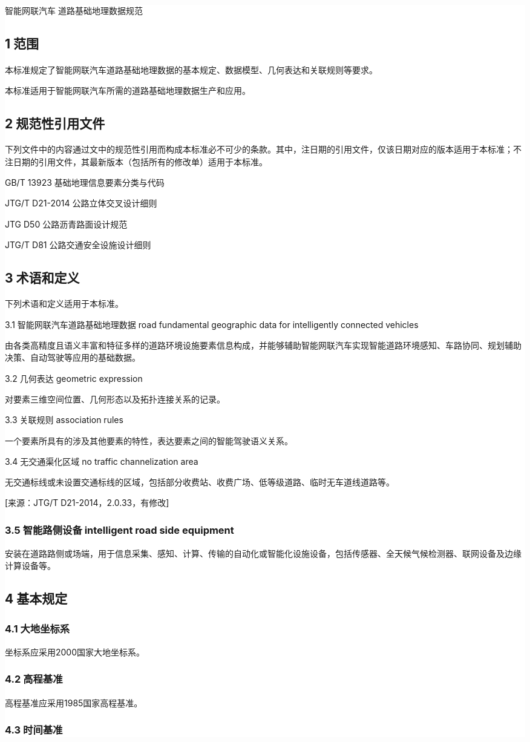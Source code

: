 智能网联汽车 道路基础地理数据规范

## 1 范围

本标准规定了智能网联汽车道路基础地理数据的基本规定、数据模型、几何表达和关联规则等要求。

本标准适用于智能网联汽车所需的道路基础地理数据生产和应用。 

## 2 规范性引用文件

下列文件中的内容通过文中的规范性引用而构成本标准必不可少的条款。其中，注日期的引用文件，仅该日期对应的版本适用于本标准；不注日期的引用文件，其最新版本（包括所有的修改单）适用于本标准。

GB/T 13923 基础地理信息要素分类与代码

JTG/T D21-2014 公路立体交叉设计细则

JTG D50 公路沥青路面设计规范

JTG/T D81 公路交通安全设施设计细则

## 3 术语和定义

下列术语和定义适用于本标准。

3.1 智能网联汽车道路基础地理数据 road fundamental geographic data for intelligently connected vehicles

由各类高精度且语义丰富和特征多样的道路环境设施要素信息构成，并能够辅助智能网联汽车实现智能道路环境感知、车路协同、规划辅助决策、自动驾驶等应用的基础数据。

3.2 几何表达 geometric expression

对要素三维空间位置、几何形态以及拓扑连接关系的记录。

3.3 关联规则 association rules

一个要素所具有的涉及其他要素的特性，表达要素之间的智能驾驶语义关系。

3.4 无交通渠化区域 no traffic channelization area

无交通标线或未设置交通标线的区域，包括部分收费站、收费广场、低等级道路、临时无车道线道路等。

[来源：JTG/T D21-2014，2.0.33，有修改]

### 3.5 智能路侧设备 intelligent road side equipment

安装在道路路侧或场端，用于信息采集、感知、计算、传输的自动化或智能化设施设备，包括传感器、全天候气候检测器、联网设备及边缘计算设备等。

## 4 基本规定

### 4.1 大地坐标系

坐标系应采用2000国家大地坐标系。

### 4.2 高程基准

高程基准应采用1985国家高程基准。

### 4.3 时间基准
